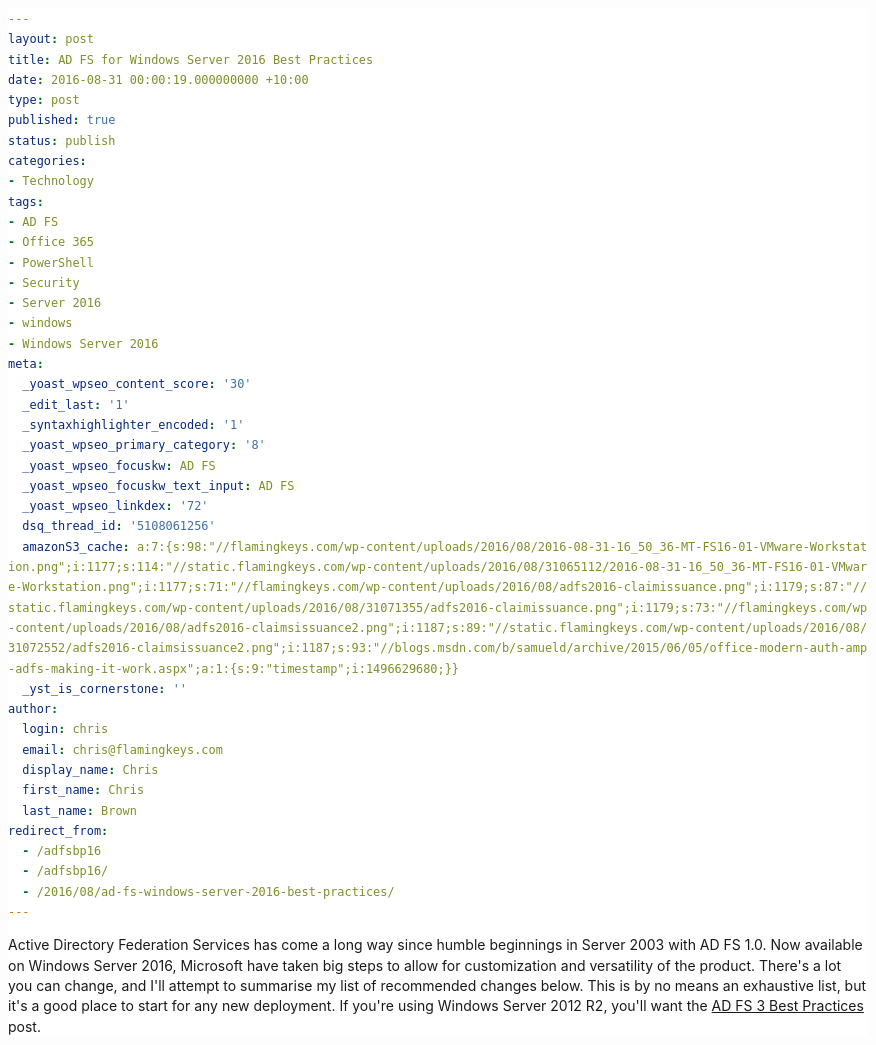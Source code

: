 ```yaml
---
layout: post
title: AD FS for Windows Server 2016 Best Practices
date: 2016-08-31 00:00:19.000000000 +10:00
type: post
published: true
status: publish
categories:
- Technology
tags:
- AD FS
- Office 365
- PowerShell
- Security
- Server 2016
- windows
- Windows Server 2016
meta:
  _yoast_wpseo_content_score: '30'
  _edit_last: '1'
  _syntaxhighlighter_encoded: '1'
  _yoast_wpseo_primary_category: '8'
  _yoast_wpseo_focuskw: AD FS
  _yoast_wpseo_focuskw_text_input: AD FS
  _yoast_wpseo_linkdex: '72'
  dsq_thread_id: '5108061256'
  amazonS3_cache: a:7:{s:98:"//flamingkeys.com/wp-content/uploads/2016/08/2016-08-31-16_50_36-MT-FS16-01-VMware-Workstation.png";i:1177;s:114:"//static.flamingkeys.com/wp-content/uploads/2016/08/31065112/2016-08-31-16_50_36-MT-FS16-01-VMware-Workstation.png";i:1177;s:71:"//flamingkeys.com/wp-content/uploads/2016/08/adfs2016-claimissuance.png";i:1179;s:87:"//static.flamingkeys.com/wp-content/uploads/2016/08/31071355/adfs2016-claimissuance.png";i:1179;s:73:"//flamingkeys.com/wp-content/uploads/2016/08/adfs2016-claimsissuance2.png";i:1187;s:89:"//static.flamingkeys.com/wp-content/uploads/2016/08/31072552/adfs2016-claimsissuance2.png";i:1187;s:93:"//blogs.msdn.com/b/samueld/archive/2015/06/05/office-modern-auth-amp-adfs-making-it-work.aspx";a:1:{s:9:"timestamp";i:1496629680;}}
  _yst_is_cornerstone: ''
author:
  login: chris
  email: chris@flamingkeys.com
  display_name: Chris
  first_name: Chris
  last_name: Brown
redirect_from:
  - /adfsbp16
  - /adfsbp16/
  - /2016/08/ad-fs-windows-server-2016-best-practices/
---
```

Active Directory Federation Services has come a long way since humble beginnings in Server 2003 with AD FS 1.0. Now available on Windows Server 2016, Microsoft have taken big steps to allow for customization and versatility of the product. There's a lot you can change, and I'll attempt to summarise my list of recommended changes below. This is by no means an exhaustive list, but it's a good place to start for any new deployment.
If you're using Windows Server 2012 R2, you'll want the [AD FS 3 Best Practices](/ad-fs-3-best-practices/) post.
